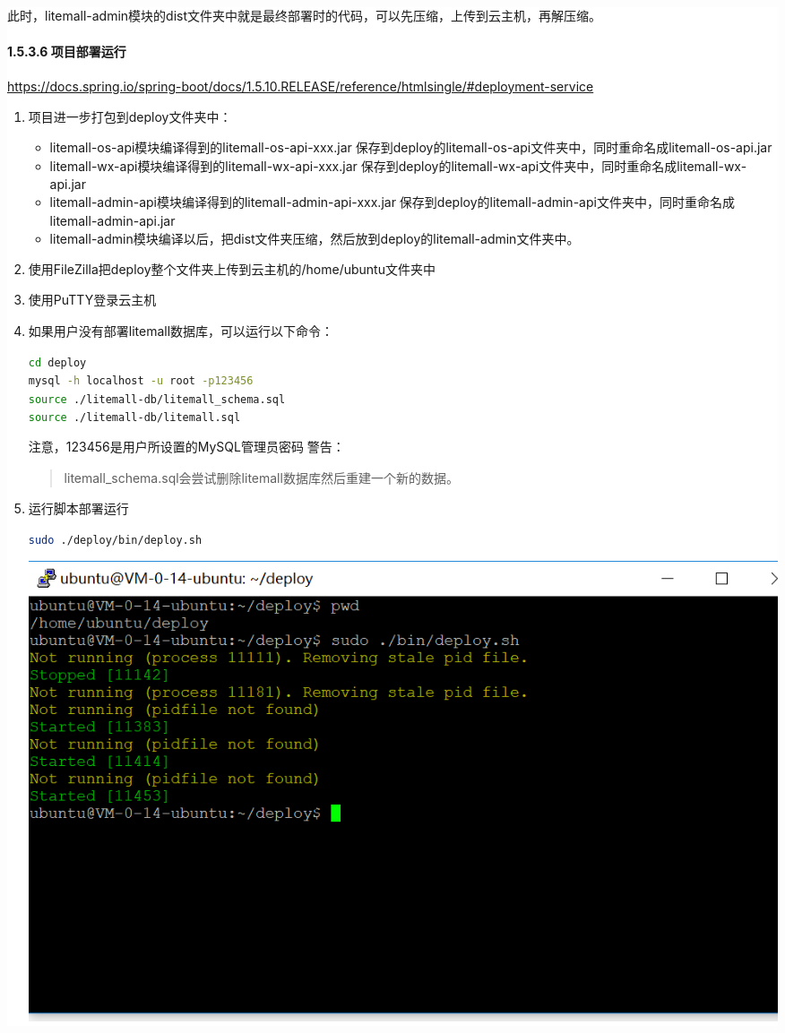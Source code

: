 此时，litemall-admin模块的dist文件夹中就是最终部署时的代码，可以先压缩，上传到云主机，再解压缩。

#### 1.5.3.6 项目部署运行

https://docs.spring.io/spring-boot/docs/1.5.10.RELEASE/reference/htmlsingle/#deployment-service

1. 项目进一步打包到deploy文件夹中：
   * litemall-os-api模块编译得到的litemall-os-api-xxx.jar 保存到deploy的litemall-os-api文件夹中，同时重命名成litemall-os-api.jar
   * litemall-wx-api模块编译得到的litemall-wx-api-xxx.jar 保存到deploy的litemall-wx-api文件夹中，同时重命名成litemall-wx-api.jar
   * litemall-admin-api模块编译得到的litemall-admin-api-xxx.jar 保存到deploy的litemall-admin-api文件夹中，同时重命名成litemall-admin-api.jar
   * litemall-admin模块编译以后，把dist文件夹压缩，然后放到deploy的litemall-admin文件夹中。
   
2. 使用FileZilla把deploy整个文件夹上传到云主机的/home/ubuntu文件夹中

3. 使用PuTTY登录云主机

4. 如果用户没有部署litemall数据库，可以运行以下命令：

    ```bash
    cd deploy
    mysql -h localhost -u root -p123456 
    source ./litemall-db/litemall_schema.sql 
    source ./litemall-db/litemall.sql 
    ```
    注意，123456是用户所设置的MySQL管理员密码
    警告：
    > litemall_schema.sql会尝试删除litemall数据库然后重建一个新的数据。

5. 运行脚本部署运行

    ```bash
    sudo ./deploy/bin/deploy.sh
    ```

    ![](pic1/1-6.png)
